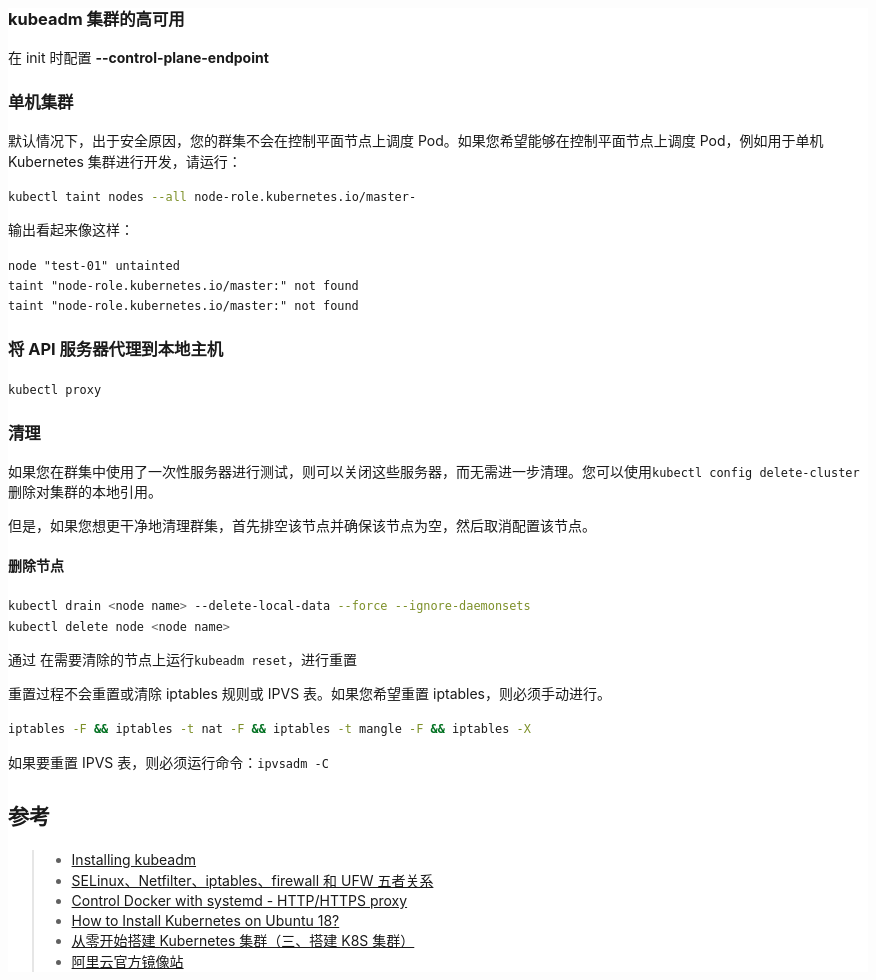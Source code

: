 ### kubeadm 集群的高可用

在 init 时配置 **--control-plane-endpoint**

### 单机集群

默认情况下，出于安全原因，您的群集不会在控制平面节点上调度 Pod。如果您希望能够在控制平面节点上调度 Pod，例如用于单机 Kubernetes 集群进行开发，请运行：

```sh
kubectl taint nodes --all node-role.kubernetes.io/master-
```

输出看起来像这样：

```text
node "test-01" untainted
taint "node-role.kubernetes.io/master:" not found
taint "node-role.kubernetes.io/master:" not found
```

### 将 API 服务器代理到本地主机

`kubectl proxy`

### 清理

如果您在群集中使用了一次性服务器进行测试，则可以关闭这些服务器，而无需进一步清理。您可以使用`kubectl config delete-cluster`删除对集群的本地引用。

但是，如果您想更干净地清理群集，首先排空该节点并确保该节点为空，然后取消配置该节点。

#### 删除节点

```sh
kubectl drain <node name> --delete-local-data --force --ignore-daemonsets
kubectl delete node <node name>
```

通过 在需要清除的节点上运行`kubeadm reset`，进行重置

重置过程不会重置或清除 iptables 规则或 IPVS 表。如果您希望重置 iptables，则必须手动进行。

```sh
iptables -F && iptables -t nat -F && iptables -t mangle -F && iptables -X
```

如果要重置 IPVS 表，则必须运行命令：`ipvsadm -C`

## 参考

> - [Installing kubeadm](https://kubernetes.io/docs/setup/production-environment/tools/kubeadm/install-kubeadm/)
> - [SELinux、Netfilter、iptables、firewall 和 UFW 五者关系](https://blog.csdn.net/qq_34870631/article/details/78581891)
> - [Control Docker with systemd - HTTP/HTTPS proxy](https://docs.docker.com/config/daemon/systemd/#httphttps-proxy#httphttps-proxy)
> - [How to Install Kubernetes on Ubuntu 18?](https://geekflare.com/install-kubernetes-on-ubuntu/)
> - [从零开始搭建 Kubernetes 集群（三、搭建 K8S 集群）](https://www.jianshu.com/p/e43f5e848da1)
> - [阿里云官方镜像站](https://developer.aliyun.com/mirror/)

